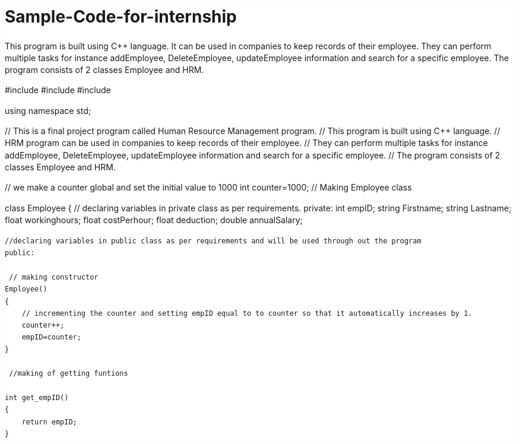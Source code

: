 # Sample-Code-for-internship
This program is built using C++ language. It can be used in companies to keep records of their employee. They can perform multiple tasks for instance addEmployee, DeleteEmployee, updateEmployee information and search for a specific employee. The program consists of 2 classes Employee and HRM.


#include<iostream>
#include<fstream>
#include<string>

using namespace std; 

// This is a final project program called Human Resource Management program. 
// This program is built using C++ language. 
// HRM program can be used in companies to keep records of their employee.
// They can perform multiple tasks for instance addEmployee, DeleteEmployee, updateEmployee information and search for a specific employee.
// The program consists of 2 classes Employee and HRM. 


// we make a counter global and set the initial value to 1000
int counter=1000;
// Making Employee class

class Employee
{
    // declaring variables in private class as per requirements.
    private:
        int empID;
        string Firstname;
        string Lastname;
        float workinghours;
        float costPerhour;
        float deduction;
        double annualSalary;
     
    //declaring variables in public class as per requirements and will be used through out the program   
    public:
     
     // making constructor
    Employee()
    {
        // incrementing the counter and setting empID equal to to counter so that it automatically increases by 1.
        counter++;
        empID=counter;
    }
       
     //making of getting funtions  
     
    int get_empID()
    {
        return empID;
    }
    
